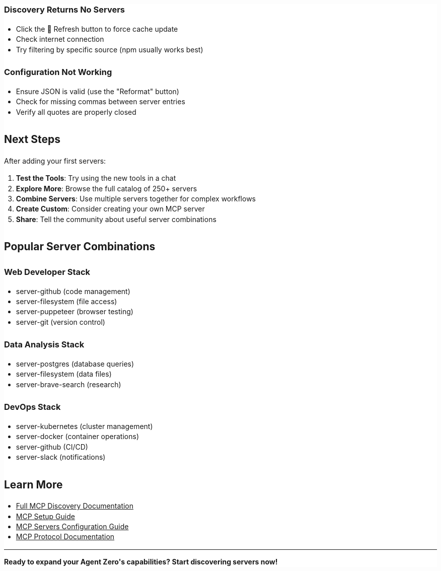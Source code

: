 ### Discovery Returns No Servers
- Click the 🔄 Refresh button to force cache update
- Check internet connection
- Try filtering by specific source (npm usually works best)

### Configuration Not Working
- Ensure JSON is valid (use the "Reformat" button)
- Check for missing commas between server entries
- Verify all quotes are properly closed

## Next Steps

After adding your first servers:

1. **Test the Tools**: Try using the new tools in a chat
2. **Explore More**: Browse the full catalog of 250+ servers
3. **Combine Servers**: Use multiple servers together for complex workflows
4. **Create Custom**: Consider creating your own MCP server
5. **Share**: Tell the community about useful server combinations

## Popular Server Combinations

### Web Developer Stack
- server-github (code management)
- server-filesystem (file access)
- server-puppeteer (browser testing)
- server-git (version control)

### Data Analysis Stack
- server-postgres (database queries)
- server-filesystem (data files)
- server-brave-search (research)

### DevOps Stack
- server-kubernetes (cluster management)
- server-docker (container operations)
- server-github (CI/CD)
- server-slack (notifications)

## Learn More

- [Full MCP Discovery Documentation](./mcp_discovery.md)
- [MCP Setup Guide](./mcp_setup.md)
- [MCP Servers Configuration Guide](./mcp_servers_guide.md)
- [MCP Protocol Documentation](https://modelcontextprotocol.io/)

---

**Ready to expand your Agent Zero's capabilities? Start discovering servers now!**
